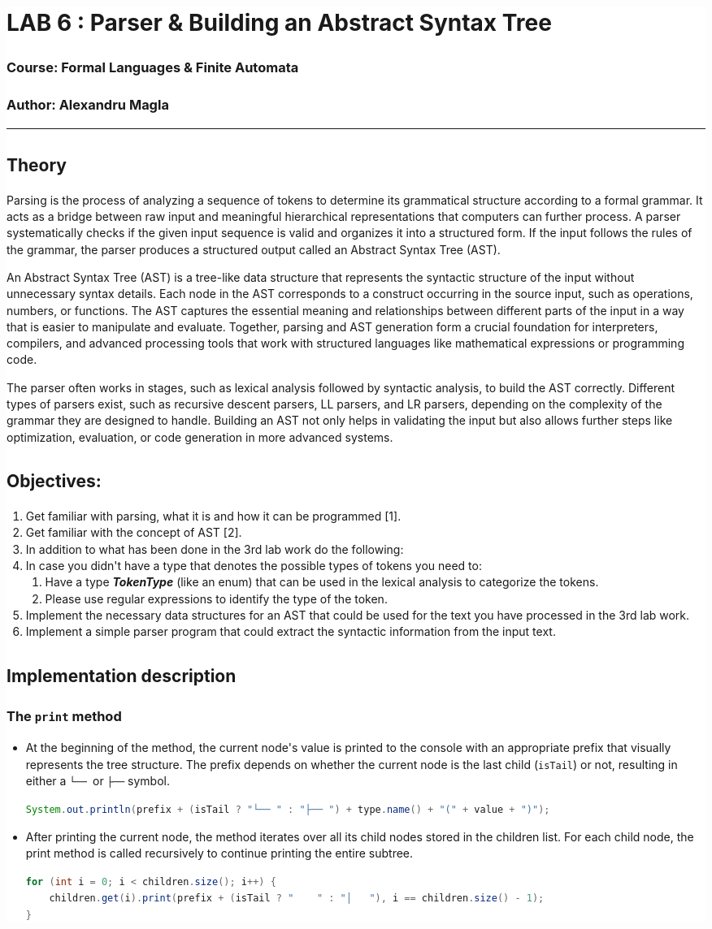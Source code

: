 # LAB 6 : Parser & Building an Abstract Syntax Tree

### Course: Formal Languages & Finite Automata
### Author: Alexandru Magla

----

## Theory
Parsing is the process of analyzing a sequence of tokens to determine its grammatical structure according to a formal grammar. It acts as a bridge between raw input and meaningful hierarchical representations that computers can further process. A parser systematically checks if the given input sequence is valid and organizes it into a structured form. If the input follows the rules of the grammar, the parser produces a structured output called an Abstract Syntax Tree (AST).

An Abstract Syntax Tree (AST) is a tree-like data structure that represents the syntactic structure of the input without unnecessary syntax details. Each node in the AST corresponds to a construct occurring in the source input, such as operations, numbers, or functions. The AST captures the essential meaning and relationships between different parts of the input in a way that is easier to manipulate and evaluate. Together, parsing and AST generation form a crucial foundation for interpreters, compilers, and advanced processing tools that work with structured languages like mathematical expressions or programming code.

The parser often works in stages, such as lexical analysis followed by syntactic analysis, to build the AST correctly. Different types of parsers exist, such as recursive descent parsers, LL parsers, and LR parsers, depending on the complexity of the grammar they are designed to handle. Building an AST not only helps in validating the input but also allows further steps like optimization, evaluation, or code generation in more advanced systems.
## Objectives:
1. Get familiar with parsing, what it is and how it can be programmed [1].
2. Get familiar with the concept of AST [2].
3. In addition to what has been done in the 3rd lab work do the following:
1. In case you didn't have a type that denotes the possible types of tokens you need to:
   1. Have a type __*TokenType*__ (like an enum) that can be used in the lexical analysis to categorize the tokens.
   2. Please use regular expressions to identify the type of the token.
2. Implement the necessary data structures for an AST that could be used for the text you have processed in the 3rd lab work.
3. Implement a simple parser program that could extract the syntactic information from the input text.



## Implementation description

### The ```print``` method
* At the beginning of the method, the current node's value is printed to the console with an appropriate prefix that visually represents the tree structure. The prefix depends on whether the current node is the last child (```isTail```) or not, resulting in either a ```└── ```or ```├──``` symbol.
  ```java
  System.out.println(prefix + (isTail ? "└── " : "├── ") + type.name() + "(" + value + ")");
  ```
* After printing the current node, the method iterates over all its child nodes stored in the children list. For each child node, the print method is called recursively to continue printing the entire subtree.
  ```java
  for (int i = 0; i < children.size(); i++) {
      children.get(i).print(prefix + (isTail ? "    " : "│   "), i == children.size() - 1);
  }
  ```
